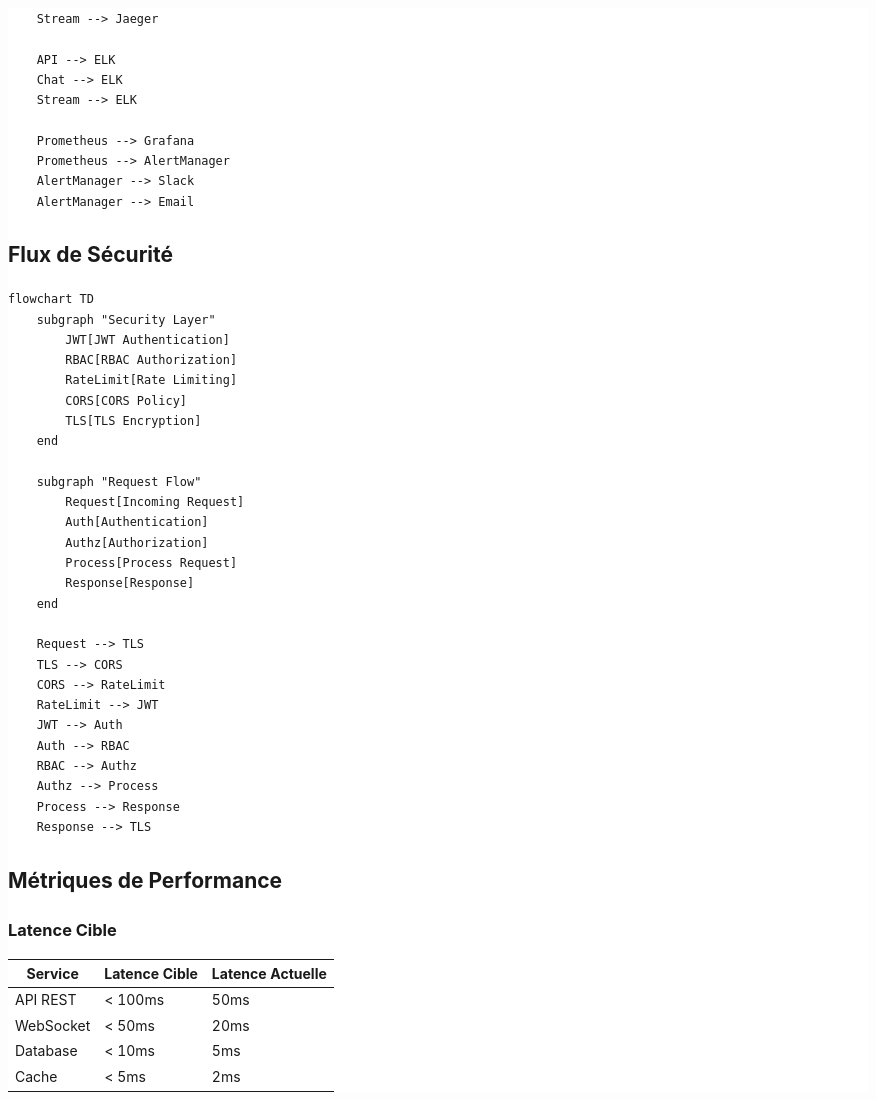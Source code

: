 ```mermaid
    Stream --> Jaeger
    
    API --> ELK
    Chat --> ELK
    Stream --> ELK
    
    Prometheus --> Grafana
    Prometheus --> AlertManager
    AlertManager --> Slack
    AlertManager --> Email
```

## Flux de Sécurité

```mermaid
flowchart TD
    subgraph "Security Layer"
        JWT[JWT Authentication]
        RBAC[RBAC Authorization]
        RateLimit[Rate Limiting]
        CORS[CORS Policy]
        TLS[TLS Encryption]
    end
    
    subgraph "Request Flow"
        Request[Incoming Request]
        Auth[Authentication]
        Authz[Authorization]
        Process[Process Request]
        Response[Response]
    end
    
    Request --> TLS
    TLS --> CORS
    CORS --> RateLimit
    RateLimit --> JWT
    JWT --> Auth
    Auth --> RBAC
    RBAC --> Authz
    Authz --> Process
    Process --> Response
    Response --> TLS
```

## Métriques de Performance

### Latence Cible

| Service | Latence Cible | Latence Actuelle |
|---------|---------------|------------------|
| API REST | < 100ms | 50ms |
| WebSocket | < 50ms | 20ms |
| Database | < 10ms | 5ms |
| Cache | < 5ms | 2ms |

